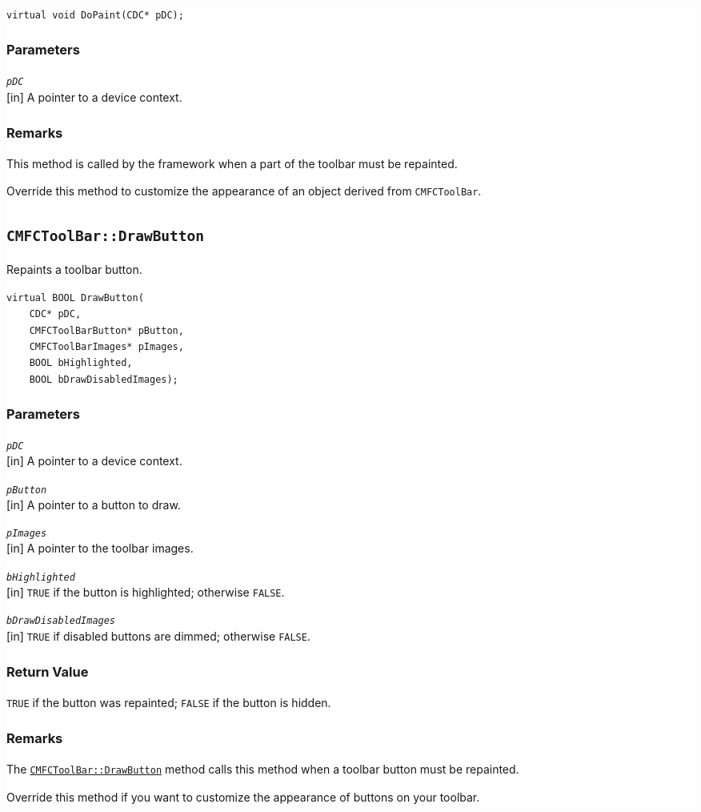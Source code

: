 ```
virtual void DoPaint(CDC* pDC);
```

### Parameters

*`pDC`*\
[in] A pointer to a device context.

### Remarks

This method is called by the framework when a part of the toolbar must be repainted.

Override this method to customize the appearance of an object derived from `CMFCToolBar`.

## <a name="drawbutton"></a> `CMFCToolBar::DrawButton`

Repaints a toolbar button.

```
virtual BOOL DrawButton(
    CDC* pDC,
    CMFCToolBarButton* pButton,
    CMFCToolBarImages* pImages,
    BOOL bHighlighted,
    BOOL bDrawDisabledImages);
```

### Parameters

*`pDC`*\
[in] A pointer to a device context.

*`pButton`*\
[in] A pointer to a button to draw.

*`pImages`*\
[in] A pointer to the toolbar images.

*`bHighlighted`*\
[in] `TRUE` if the button is highlighted; otherwise `FALSE`.

*`bDrawDisabledImages`*\
[in] `TRUE` if disabled buttons are dimmed; otherwise `FALSE`.

### Return Value

`TRUE` if the button was repainted; `FALSE` if the button is hidden.

### Remarks

The [`CMFCToolBar::DrawButton`](#drawbutton) method calls this method when a toolbar button must be repainted.

Override this method if you want to customize the appearance of buttons on your toolbar.
